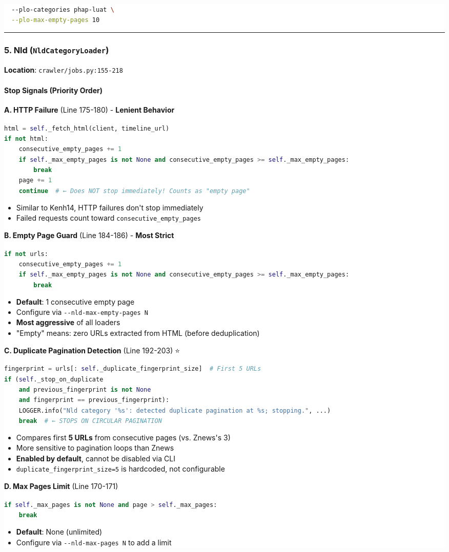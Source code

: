 ```bash
  --plo-categories phap-luat \
  --plo-max-empty-pages 10
```

---

### 5. Nld (`NldCategoryLoader`)

**Location**: `crawler/jobs.py:155-218`

#### Stop Signals (Priority Order)

**A. HTTP Failure** (Line 175-180) - **Lenient Behavior**
```python
html = self._fetch_html(client, timeline_url)
if not html:
    consecutive_empty_pages += 1
    if self._max_empty_pages is not None and consecutive_empty_pages >= self._max_empty_pages:
        break
    page += 1
    continue  # ← Does NOT stop immediately! Counts as "empty page"
```
- Similar to Kenh14, HTTP failures don't stop immediately
- Failed requests count toward `consecutive_empty_pages`

**B. Empty Page Guard** (Line 184-186) - **Most Strict**
```python
if not urls:
    consecutive_empty_pages += 1
    if self._max_empty_pages is not None and consecutive_empty_pages >= self._max_empty_pages:
        break
```
- **Default**: 1 consecutive empty page
- Configure via `--nld-max-empty-pages N`
- **Most aggressive** of all loaders
- "Empty" means: zero URLs extracted from HTML (before deduplication)

**C. Duplicate Pagination Detection** (Line 192-203) ⭐
```python
fingerprint = urls[: self._duplicate_fingerprint_size]  # First 5 URLs
if (self._stop_on_duplicate
    and previous_fingerprint is not None
    and fingerprint == previous_fingerprint):
    LOGGER.info("Nld category '%s': detected duplicate pagination at %s; stopping.", ...)
    break  # ← STOPS ON CIRCULAR PAGINATION
```
- Compares first **5 URLs** from consecutive pages (vs. Znews's 3)
- More sensitive to pagination loops than Znews
- **Enabled by default**, cannot be disabled via CLI
- `duplicate_fingerprint_size=5` is hardcoded, not configurable

**D. Max Pages Limit** (Line 170-171)
```python
if self._max_pages is not None and page > self._max_pages:
    break
```
- **Default**: None (unlimited)
- Configure via `--nld-max-pages N` to add a limit
